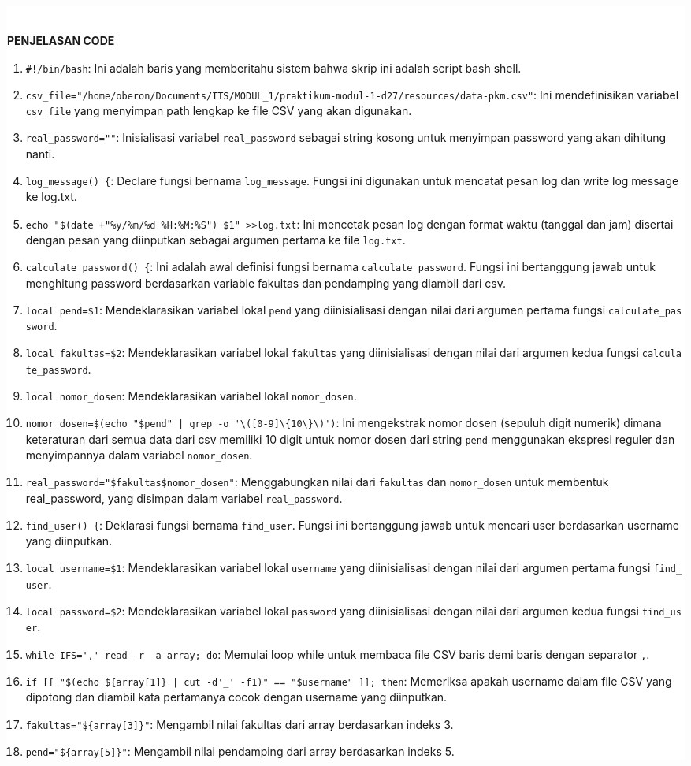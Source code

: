 ```shell


```

**PENJELASAN CODE**

1. `#!/bin/bash`: Ini adalah baris yang memberitahu sistem bahwa skrip ini adalah script bash shell.

2. `csv_file="/home/oberon/Documents/ITS/MODUL_1/praktikum-modul-1-d27/resources/data-pkm.csv"`: Ini mendefinisikan variabel `csv_file` yang menyimpan path lengkap ke file CSV yang akan digunakan.

3. `real_password=""`: Inisialisasi variabel `real_password` sebagai string kosong untuk menyimpan password yang akan dihitung nanti.

4. `log_message() {`: Declare fungsi bernama `log_message`. Fungsi ini digunakan untuk mencatat pesan log dan write log message ke log.txt.

5. `echo "$(date +"%y/%m/%d %H:%M:%S") $1" >>log.txt`: Ini mencetak pesan log dengan format waktu (tanggal dan jam) disertai dengan pesan yang diinputkan sebagai argumen pertama ke file `log.txt`.

6. `calculate_password() {`: Ini adalah awal definisi fungsi bernama `calculate_password`. Fungsi ini bertanggung jawab untuk menghitung password berdasarkan variable fakultas dan pendamping yang  diambil dari csv.

7. `local pend=$1`: Mendeklarasikan variabel lokal `pend` yang diinisialisasi dengan nilai dari argumen pertama fungsi `calculate_password`.

8. `local fakultas=$2`: Mendeklarasikan variabel lokal `fakultas` yang diinisialisasi dengan nilai dari argumen kedua fungsi `calculate_password`.

9. `local nomor_dosen`: Mendeklarasikan variabel lokal `nomor_dosen`.

10. `nomor_dosen=$(echo "$pend" | grep -o '\([0-9]\{10\}\)')`: Ini mengekstrak nomor dosen (sepuluh digit numerik) dimana keteraturan dari semua data dari csv memiliki 10 digit untuk nomor dosen dari string `pend` menggunakan ekspresi reguler dan menyimpannya dalam variabel `nomor_dosen`.

11. `real_password="$fakultas$nomor_dosen"`: Menggabungkan nilai dari `fakultas` dan `nomor_dosen` untuk membentuk real_password, yang disimpan dalam variabel `real_password`.

12. `find_user() {`: Deklarasi fungsi bernama `find_user`. Fungsi ini bertanggung jawab untuk mencari user berdasarkan username yang diinputkan.

13. `local username=$1`: Mendeklarasikan variabel lokal `username` yang diinisialisasi dengan nilai dari argumen pertama fungsi `find_user`.

14. `local password=$2`: Mendeklarasikan variabel lokal `password` yang diinisialisasi dengan nilai dari argumen kedua fungsi `find_user`.

15. `while IFS=',' read -r -a array; do`: Memulai loop while untuk membaca file CSV baris demi baris dengan separator `,`.

16. `if [[ "$(echo ${array[1]} | cut -d'_' -f1)" == "$username" ]]; then`: Memeriksa apakah username dalam file CSV yang dipotong dan diambil kata pertamanya cocok dengan username yang diinputkan.

17. `fakultas="${array[3]}"`: Mengambil nilai fakultas dari array berdasarkan indeks 3.

18. `pend="${array[5]}"`: Mengambil nilai pendamping dari array berdasarkan indeks 5.
